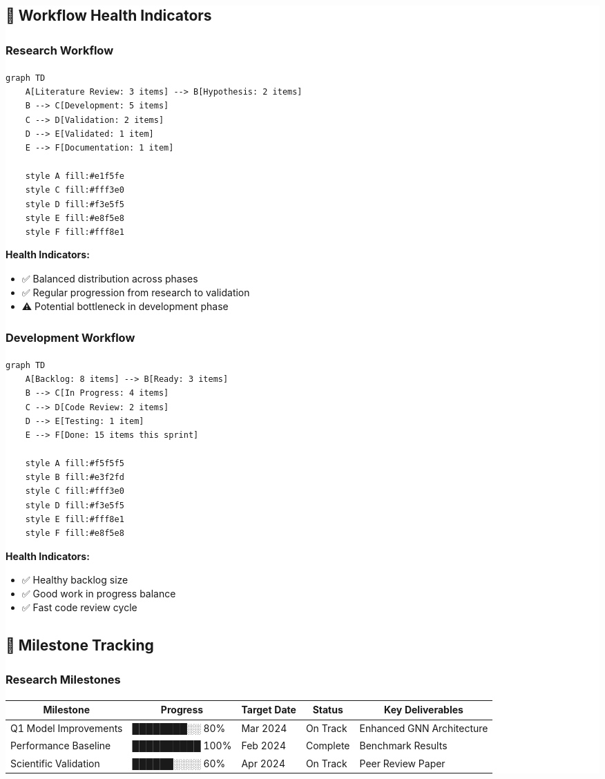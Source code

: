 ## 🔄 Workflow Health Indicators

### Research Workflow

```mermaid
graph TD
    A[Literature Review: 3 items] --> B[Hypothesis: 2 items]
    B --> C[Development: 5 items]
    C --> D[Validation: 2 items]
    D --> E[Validated: 1 item]
    E --> F[Documentation: 1 item]
    
    style A fill:#e1f5fe
    style C fill:#fff3e0
    style D fill:#f3e5f5
    style E fill:#e8f5e8
    style F fill:#fff8e1
```

**Health Indicators:**
- ✅ Balanced distribution across phases
- ✅ Regular progression from research to validation
- ⚠️ Potential bottleneck in development phase

### Development Workflow

```mermaid
graph TD
    A[Backlog: 8 items] --> B[Ready: 3 items]
    B --> C[In Progress: 4 items]
    C --> D[Code Review: 2 items]
    D --> E[Testing: 1 item]
    E --> F[Done: 15 items this sprint]
    
    style A fill:#f5f5f5
    style B fill:#e3f2fd
    style C fill:#fff3e0
    style D fill:#f3e5f5
    style E fill:#fff8e1
    style F fill:#e8f5e8
```

**Health Indicators:**
- ✅ Healthy backlog size
- ✅ Good work in progress balance
- ✅ Fast code review cycle

## 🎯 Milestone Tracking

### Research Milestones

| Milestone | Progress | Target Date | Status | Key Deliverables |
|-----------|----------|-------------|---------|------------------|
| Q1 Model Improvements | ████████░░ 80% | Mar 2024 | On Track | Enhanced GNN Architecture |
| Performance Baseline | ██████████ 100% | Feb 2024 | Complete | Benchmark Results |
| Scientific Validation | ██████░░░░ 60% | Apr 2024 | On Track | Peer Review Paper |
